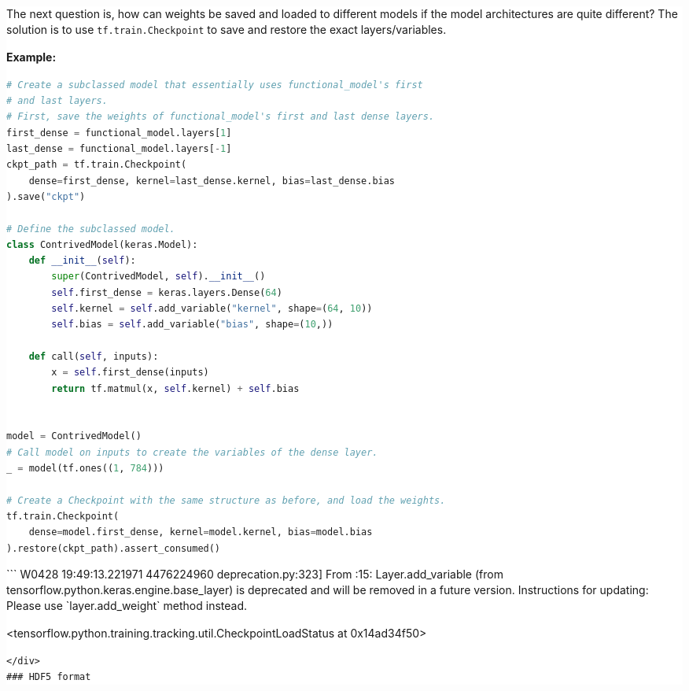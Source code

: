 The next question is, how can weights be saved and loaded to different models
if the model architectures are quite different?
The solution is to use `tf.train.Checkpoint` to save and restore the exact layers/variables.

**Example:**


```python
# Create a subclassed model that essentially uses functional_model's first
# and last layers.
# First, save the weights of functional_model's first and last dense layers.
first_dense = functional_model.layers[1]
last_dense = functional_model.layers[-1]
ckpt_path = tf.train.Checkpoint(
    dense=first_dense, kernel=last_dense.kernel, bias=last_dense.bias
).save("ckpt")

# Define the subclassed model.
class ContrivedModel(keras.Model):
    def __init__(self):
        super(ContrivedModel, self).__init__()
        self.first_dense = keras.layers.Dense(64)
        self.kernel = self.add_variable("kernel", shape=(64, 10))
        self.bias = self.add_variable("bias", shape=(10,))

    def call(self, inputs):
        x = self.first_dense(inputs)
        return tf.matmul(x, self.kernel) + self.bias


model = ContrivedModel()
# Call model on inputs to create the variables of the dense layer.
_ = model(tf.ones((1, 784)))

# Create a Checkpoint with the same structure as before, and load the weights.
tf.train.Checkpoint(
    dense=model.first_dense, kernel=model.kernel, bias=model.bias
).restore(ckpt_path).assert_consumed()

```

<div class="k-default-codeblock">
```
W0428 19:49:13.221971 4476224960 deprecation.py:323] From <ipython-input-19-eec1d28bc826>:15: Layer.add_variable (from tensorflow.python.keras.engine.base_layer) is deprecated and will be removed in a future version.
Instructions for updating:
Please use `layer.add_weight` method instead.

<tensorflow.python.training.tracking.util.CheckpointLoadStatus at 0x14ad34f50>

```
</div>
### HDF5 format
